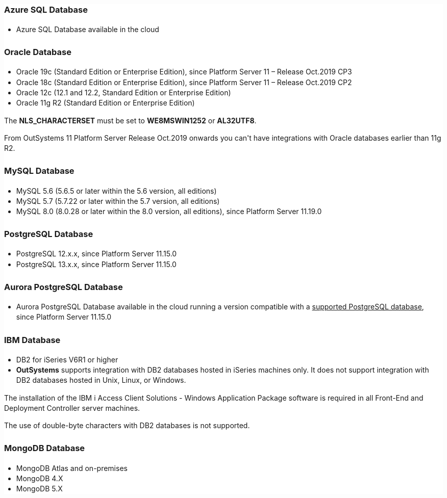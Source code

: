 ### Azure SQL Database

* Azure SQL Database available in the cloud

### Oracle Database

* Oracle 19c (Standard Edition or Enterprise Edition), since Platform Server 11 – Release Oct.2019 CP3
* Oracle 18c (Standard Edition or Enterprise Edition), since Platform Server 11 – Release Oct.2019 CP2
* Oracle 12c (12.1 and 12.2, Standard Edition or Enterprise Edition)
* Oracle 11g R2 (Standard Edition or Enterprise Edition)

The **NLS_CHARACTERSET** must be set to **WE8MSWIN1252** or **AL32UTF8**.

<div class="info" markdown="1">

From OutSystems 11 Platform Server Release Oct.2019 onwards you can't have integrations with Oracle databases earlier than 11g R2.

</div>

### MySQL Database

* MySQL 5.6 (5.6.5 or later within the 5.6 version, all editions)
* MySQL 5.7 (5.7.22 or later within the 5.7 version, all editions)
* MySQL 8.0 (8.0.28 or later within the 8.0 version, all editions), since Platform Server 11.19.0

### PostgreSQL Database

* PostgreSQL 12.x.x, since Platform Server 11.15.0
* PostgreSQL 13.x.x, since Platform Server 11.15.0

### Aurora PostgreSQL Database

* Aurora PostgreSQL Database available in the cloud running a version compatible with a [supported PostgreSQL database](#postgresql-database), since Platform Server 11.15.0

### IBM Database

* DB2 for iSeries V6R1 or higher
* **OutSystems** supports integration with DB2 databases hosted in iSeries machines only. It does not support integration with DB2 databases hosted in Unix, Linux, or Windows.

<div class="info" markdown="1">

The installation of the IBM i Access Client Solutions - Windows Application Package software is required in all Front-End and Deployment Controller server machines.

The use of double-byte characters with DB2 databases is not supported.

</div>

### MongoDB Database

* MongoDB Atlas and on-premises
* MongoDB 4.X
* MongoDB 5.X
